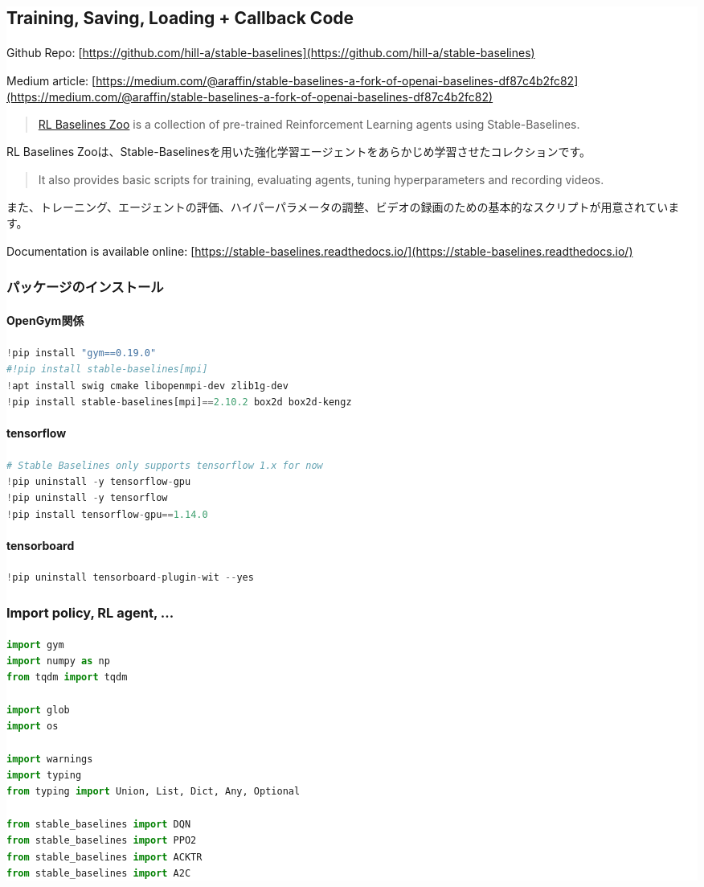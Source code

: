 ## Training, Saving, Loading + Callback Code 

Github Repo: [https://github.com/hill-a/stable-baselines](https://github.com/hill-a/stable-baselines)

Medium article: [https://medium.com/@araffin/stable-baselines-a-fork-of-openai-baselines-df87c4b2fc82](https://medium.com/@araffin/stable-baselines-a-fork-of-openai-baselines-df87c4b2fc82)

>[RL Baselines Zoo](https://github.com/araffin/rl-baselines-zoo) is a collection of pre-trained Reinforcement Learning agents using Stable-Baselines.

RL Baselines Zooは、Stable-Baselinesを用いた強化学習エージェントをあらかじめ学習させたコレクションです。

>It also provides basic scripts for training, evaluating agents, tuning hyperparameters and recording videos.

また、トレーニング、エージェントの評価、ハイパーパラメータの調整、ビデオの録画のための基本的なスクリプトが用意されています。


Documentation is available online: [https://stable-baselines.readthedocs.io/](https://stable-baselines.readthedocs.io/)



### パッケージのインストール

#### OpenGym関係


```python
!pip install "gym==0.19.0"
#!pip install stable-baselines[mpi]
!apt install swig cmake libopenmpi-dev zlib1g-dev
!pip install stable-baselines[mpi]==2.10.2 box2d box2d-kengz
```

#### tensorflow


```python
# Stable Baselines only supports tensorflow 1.x for now
!pip uninstall -y tensorflow-gpu
!pip uninstall -y tensorflow
!pip install tensorflow-gpu==1.14.0
```

#### tensorboard


```python
!pip uninstall tensorboard-plugin-wit --yes
```

### Import policy, RL agent, ...


```python
import gym
import numpy as np
from tqdm import tqdm

import glob
import os

import warnings
import typing
from typing import Union, List, Dict, Any, Optional

from stable_baselines import DQN
from stable_baselines import PPO2
from stable_baselines import ACKTR
from stable_baselines import A2C
```